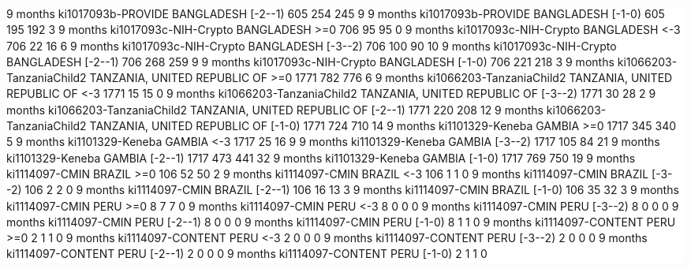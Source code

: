 9 months    ki1017093b-PROVIDE         BANGLADESH                     [-2--1)      605    254    245      9
9 months    ki1017093b-PROVIDE         BANGLADESH                     [-1-0)       605    195    192      3
9 months    ki1017093c-NIH-Crypto      BANGLADESH                     >=0          706     95     95      0
9 months    ki1017093c-NIH-Crypto      BANGLADESH                     <-3          706     22     16      6
9 months    ki1017093c-NIH-Crypto      BANGLADESH                     [-3--2)      706    100     90     10
9 months    ki1017093c-NIH-Crypto      BANGLADESH                     [-2--1)      706    268    259      9
9 months    ki1017093c-NIH-Crypto      BANGLADESH                     [-1-0)       706    221    218      3
9 months    ki1066203-TanzaniaChild2   TANZANIA, UNITED REPUBLIC OF   >=0         1771    782    776      6
9 months    ki1066203-TanzaniaChild2   TANZANIA, UNITED REPUBLIC OF   <-3         1771     15     15      0
9 months    ki1066203-TanzaniaChild2   TANZANIA, UNITED REPUBLIC OF   [-3--2)     1771     30     28      2
9 months    ki1066203-TanzaniaChild2   TANZANIA, UNITED REPUBLIC OF   [-2--1)     1771    220    208     12
9 months    ki1066203-TanzaniaChild2   TANZANIA, UNITED REPUBLIC OF   [-1-0)      1771    724    710     14
9 months    ki1101329-Keneba           GAMBIA                         >=0         1717    345    340      5
9 months    ki1101329-Keneba           GAMBIA                         <-3         1717     25     16      9
9 months    ki1101329-Keneba           GAMBIA                         [-3--2)     1717    105     84     21
9 months    ki1101329-Keneba           GAMBIA                         [-2--1)     1717    473    441     32
9 months    ki1101329-Keneba           GAMBIA                         [-1-0)      1717    769    750     19
9 months    ki1114097-CMIN             BRAZIL                         >=0          106     52     50      2
9 months    ki1114097-CMIN             BRAZIL                         <-3          106      1      1      0
9 months    ki1114097-CMIN             BRAZIL                         [-3--2)      106      2      2      0
9 months    ki1114097-CMIN             BRAZIL                         [-2--1)      106     16     13      3
9 months    ki1114097-CMIN             BRAZIL                         [-1-0)       106     35     32      3
9 months    ki1114097-CMIN             PERU                           >=0            8      7      7      0
9 months    ki1114097-CMIN             PERU                           <-3            8      0      0      0
9 months    ki1114097-CMIN             PERU                           [-3--2)        8      0      0      0
9 months    ki1114097-CMIN             PERU                           [-2--1)        8      0      0      0
9 months    ki1114097-CMIN             PERU                           [-1-0)         8      1      1      0
9 months    ki1114097-CONTENT          PERU                           >=0            2      1      1      0
9 months    ki1114097-CONTENT          PERU                           <-3            2      0      0      0
9 months    ki1114097-CONTENT          PERU                           [-3--2)        2      0      0      0
9 months    ki1114097-CONTENT          PERU                           [-2--1)        2      0      0      0
9 months    ki1114097-CONTENT          PERU                           [-1-0)         2      1      1      0